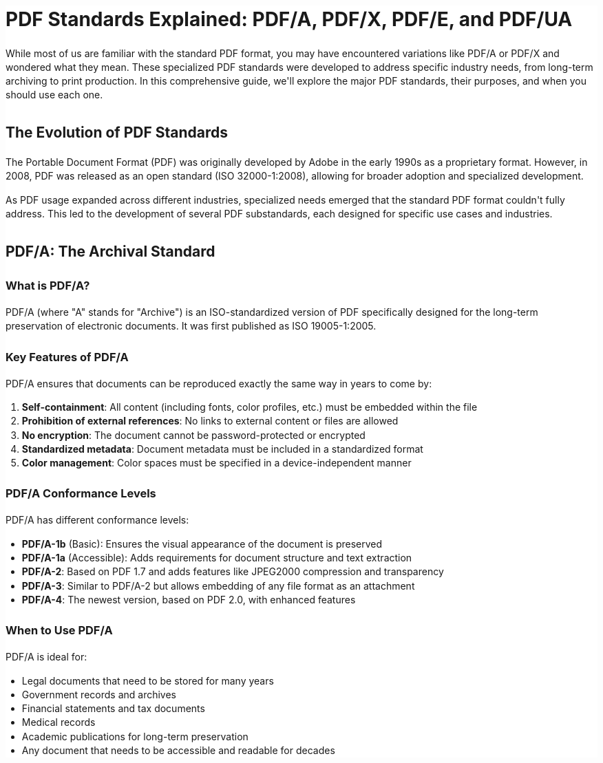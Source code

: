 # PDF Standards Explained: PDF/A, PDF/X, PDF/E, and PDF/UA

While most of us are familiar with the standard PDF format, you may have encountered variations like PDF/A or PDF/X and wondered what they mean. These specialized PDF standards were developed to address specific industry needs, from long-term archiving to print production. In this comprehensive guide, we'll explore the major PDF standards, their purposes, and when you should use each one.

## The Evolution of PDF Standards

The Portable Document Format (PDF) was originally developed by Adobe in the early 1990s as a proprietary format. However, in 2008, PDF was released as an open standard (ISO 32000-1:2008), allowing for broader adoption and specialized development.

As PDF usage expanded across different industries, specialized needs emerged that the standard PDF format couldn't fully address. This led to the development of several PDF substandards, each designed for specific use cases and industries.

## PDF/A: The Archival Standard

### What is PDF/A?

PDF/A (where "A" stands for "Archive") is an ISO-standardized version of PDF specifically designed for the long-term preservation of electronic documents. It was first published as ISO 19005-1:2005.

### Key Features of PDF/A

PDF/A ensures that documents can be reproduced exactly the same way in years to come by:

1. **Self-containment**: All content (including fonts, color profiles, etc.) must be embedded within the file
2. **Prohibition of external references**: No links to external content or files are allowed
3. **No encryption**: The document cannot be password-protected or encrypted
4. **Standardized metadata**: Document metadata must be included in a standardized format
5. **Color management**: Color spaces must be specified in a device-independent manner

### PDF/A Conformance Levels

PDF/A has different conformance levels:

- **PDF/A-1b** (Basic): Ensures the visual appearance of the document is preserved
- **PDF/A-1a** (Accessible): Adds requirements for document structure and text extraction
- **PDF/A-2**: Based on PDF 1.7 and adds features like JPEG2000 compression and transparency
- **PDF/A-3**: Similar to PDF/A-2 but allows embedding of any file format as an attachment
- **PDF/A-4**: The newest version, based on PDF 2.0, with enhanced features

### When to Use PDF/A

PDF/A is ideal for:
- Legal documents that need to be stored for many years
- Government records and archives
- Financial statements and tax documents
- Medical records
- Academic publications for long-term preservation
- Any document that needs to be accessible and readable for decades
